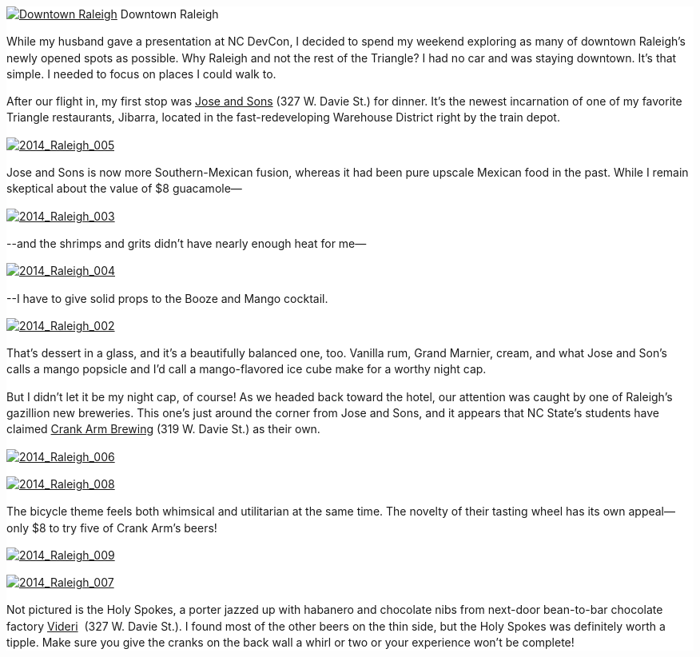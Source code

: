 <div class="caption">

[![Downtown Raleigh](http://s3.amazonaws.com/thegourmez-wpmedia/2014/09/2014_Raleigh_029-500x332.jpg)](http://www.thegourmez.com/2014/09/1-weekend-8-new-raleigh-hotspots/2014_raleigh_029/) Downtown Raleigh</div>


While my husband gave a presentation at NC DevCon, I decided to spend my weekend exploring as many of downtown Raleigh’s newly opened spots as possible. Why Raleigh and not the rest of the Triangle? I had no car and was staying downtown. It’s that simple. I needed to focus on places I could walk to.

After our flight in, my first stop was [Jose and Sons](http://joseandsons.com/) (327 W. Davie St.) for dinner. It’s the newest incarnation of one of my favorite Triangle restaurants, Jibarra, located in the fast-redeveloping Warehouse District right by the train depot.

[![2014_Raleigh_005](http://s3.amazonaws.com/thegourmez-wpmedia/2014/09/2014_Raleigh_005-500x332.jpg)](http://www.thegourmez.com/2014/09/1-weekend-8-new-raleigh-hotspots/2014_raleigh_005/)

Jose and Sons is now more Southern-Mexican fusion, whereas it had been pure upscale Mexican food in the past. While I remain skeptical about the value of $8 guacamole—

[![2014_Raleigh_003](http://s3.amazonaws.com/thegourmez-wpmedia/2014/09/2014_Raleigh_0031-500x332.jpg)](http://www.thegourmez.com/2014/09/1-weekend-8-new-raleigh-hotspots/2014_raleigh_003-2/)

\--and the shrimps and grits didn’t have nearly enough heat for me—

[![2014_Raleigh_004](http://s3.amazonaws.com/thegourmez-wpmedia/2014/09/2014_Raleigh_004-500x332.jpg)](http://www.thegourmez.com/2014/09/1-weekend-8-new-raleigh-hotspots/2014_raleigh_004/)

\--I have to give solid props to the Booze and Mango cocktail.

[![2014_Raleigh_002](http://s3.amazonaws.com/thegourmez-wpmedia/2014/09/2014_Raleigh_002-332x500.jpg)](http://www.thegourmez.com/2014/09/1-weekend-8-new-raleigh-hotspots/2014_raleigh_002/)

That’s dessert in a glass, and it’s a beautifully balanced one, too. Vanilla rum, Grand Marnier, cream, and what Jose and Son’s calls a mango popsicle and I’d call a mango-flavored ice cube make for a worthy night cap.

But I didn’t let it be my night cap, of course! As we headed back toward the hotel, our attention was caught by one of Raleigh’s gazillion new breweries. This one’s just around the corner from Jose and Sons, and it appears that NC State’s students have claimed [Crank Arm Brewing](http://www.crankarmbrewing.com/) (319 W. Davie St.) as their own.

[![2014_Raleigh_006](http://s3.amazonaws.com/thegourmez-wpmedia/2014/09/2014_Raleigh_006-500x305.jpg)](http://www.thegourmez.com/2014/09/1-weekend-8-new-raleigh-hotspots/2014_raleigh_006/)

[![2014_Raleigh_008](http://s3.amazonaws.com/thegourmez-wpmedia/2014/09/2014_Raleigh_008-332x500.jpg)](http://www.thegourmez.com/2014/09/1-weekend-8-new-raleigh-hotspots/2014_raleigh_008/)

The bicycle theme feels both whimsical and utilitarian at the same time. The novelty of their tasting wheel has its own appeal—only $8 to try five of Crank Arm’s beers!

[![2014_Raleigh_009](http://s3.amazonaws.com/thegourmez-wpmedia/2014/09/2014_Raleigh_009-500x332.jpg)](http://www.thegourmez.com/2014/09/1-weekend-8-new-raleigh-hotspots/2014_raleigh_009/)

[![2014_Raleigh_007](http://s3.amazonaws.com/thegourmez-wpmedia/2014/09/2014_Raleigh_007-332x500.jpg)](http://www.thegourmez.com/2014/09/1-weekend-8-new-raleigh-hotspots/2014_raleigh_007/)

Not pictured is the Holy Spokes, a porter jazzed up with habanero and chocolate nibs from next-door bean-to-bar chocolate factory [Videri](https://viderichocolatefactory.com/)  (327 W. Davie St.). I found most of the other beers on the thin side, but the Holy Spokes was definitely worth a tipple. Make sure you give the cranks on the back wall a whirl or two or your experience won’t be complete!
